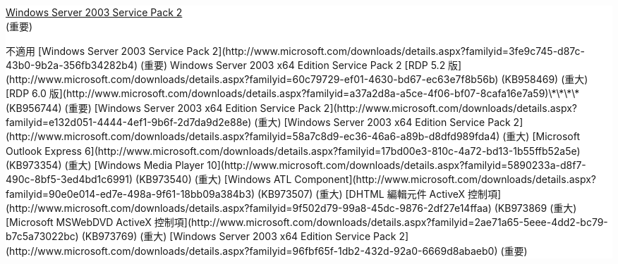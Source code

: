 [Windows Server 2003 Service Pack 2](http://www.microsoft.com/downloads/details.aspx?familyid=52f59c56-2aba-4626-a90e-311e0e73c813)  
(重要)
</td>
<td style="border:1px solid black;">
不適用
</td>
<td style="border:1px solid black;">
[Windows Server 2003 Service Pack 2](http://www.microsoft.com/downloads/details.aspx?familyid=3fe9c745-d87c-43b0-9b2a-356fb34282b4)  
(重要)
</td>
</tr>
<tr>
<td style="border:1px solid black;">
Windows Server 2003 x64 Edition Service Pack 2
</td>
<td style="border:1px solid black;">
[RDP 5.2 版](http://www.microsoft.com/downloads/details.aspx?familyid=60c79729-ef01-4630-bd67-ec63e7f8b56b)  
(KB958469)  
(重大)  
[RDP 6.0 版](http://www.microsoft.com/downloads/details.aspx?familyid=a37a2d8a-a5ce-4f06-bf07-8cafa16e7a59)\*\*\*\*  
(KB956744)  
(重要)
</td>
<td style="border:1px solid black;">
[Windows Server 2003 x64 Edition Service Pack 2](http://www.microsoft.com/downloads/details.aspx?familyid=e132d051-4444-4ef1-9b6f-2d7da9d2e88e)  
(重大)
</td>
<td style="border:1px solid black;">
[Windows Server 2003 x64 Edition Service Pack 2](http://www.microsoft.com/downloads/details.aspx?familyid=58a7c8d9-ec36-46a6-a89b-d8dfd989fda4)  
(重大)
</td>
<td style="border:1px solid black;">
[Microsoft Outlook Express 6](http://www.microsoft.com/downloads/details.aspx?familyid=17bd00e3-810c-4a72-bd13-1b55ffb52a5e)  
(KB973354)  
(重大)  
[Windows Media Player 10](http://www.microsoft.com/downloads/details.aspx?familyid=5890233a-d8f7-490c-8bf5-3ed4bd1c6991)  
(KB973540)  
(重大)  
[Windows ATL Component](http://www.microsoft.com/downloads/details.aspx?familyid=90e0e014-ed7e-498a-9f61-18bb09a384b3)  
(KB973507)  
(重大)  
[DHTML 編輯元件 ActiveX 控制項](http://www.microsoft.com/downloads/details.aspx?familyid=9f502d79-99a8-45dc-9876-2df27e14ffaa)  
(KB973869  
(重大)  
[Microsoft MSWebDVD ActiveX 控制項](http://www.microsoft.com/downloads/details.aspx?familyid=2ae71a65-5eee-4dd2-bc79-b7c5a73022bc)  
(KB973769)  
(重大)
</td>
<td style="border:1px solid black;">
[Windows Server 2003 x64 Edition Service Pack 2](http://www.microsoft.com/downloads/details.aspx?familyid=96fbf65f-1db2-432d-92a0-6669d8abaeb0)  
(重要)
</td>